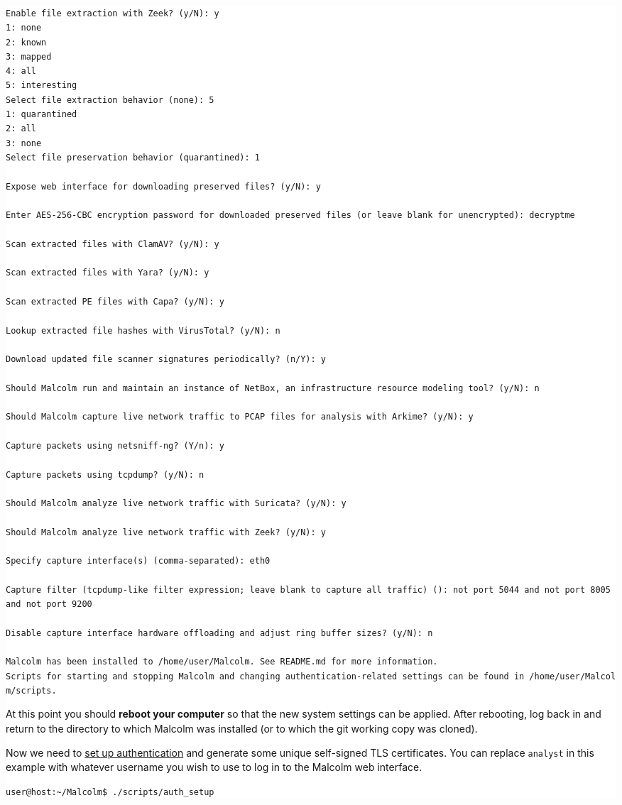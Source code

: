     Enable file extraction with Zeek? (y/N): y
    1: none
    2: known
    3: mapped
    4: all
    5: interesting
    Select file extraction behavior (none): 5
    1: quarantined
    2: all
    3: none
    Select file preservation behavior (quarantined): 1
    
    Expose web interface for downloading preserved files? (y/N): y
    
    Enter AES-256-CBC encryption password for downloaded preserved files (or leave blank for unencrypted): decryptme
    
    Scan extracted files with ClamAV? (y/N): y
    
    Scan extracted files with Yara? (y/N): y
    
    Scan extracted PE files with Capa? (y/N): y
    
    Lookup extracted file hashes with VirusTotal? (y/N): n
    
    Download updated file scanner signatures periodically? (n/Y): y
    
    Should Malcolm run and maintain an instance of NetBox, an infrastructure resource modeling tool? (y/N): n
    
    Should Malcolm capture live network traffic to PCAP files for analysis with Arkime? (y/N): y
    
    Capture packets using netsniff-ng? (Y/n): y   
    
    Capture packets using tcpdump? (y/N): n
    
    Should Malcolm analyze live network traffic with Suricata? (y/N): y
    
    Should Malcolm analyze live network traffic with Zeek? (y/N): y
    
    Specify capture interface(s) (comma-separated): eth0
    
    Capture filter (tcpdump-like filter expression; leave blank to capture all traffic) (): not port 5044 and not port 8005 and not port 9200
    
    Disable capture interface hardware offloading and adjust ring buffer sizes? (y/N): n
    
    Malcolm has been installed to /home/user/Malcolm. See README.md for more information.
    Scripts for starting and stopping Malcolm and changing authentication-related settings can be found in /home/user/Malcolm/scripts.
    

At this point you should **reboot your computer** so that the new system settings can be applied. After rebooting, log back in and return to the directory to which Malcolm was installed (or to which the git working copy was cloned).

Now we need to [set up authentication](/docs/authsetup.html#AuthSetup) and generate some unique self-signed TLS certificates. You can replace `analyst` in this example with whatever username you wish to use to log in to the Malcolm web interface.

    user@host:~/Malcolm$ ./scripts/auth_setup 
    